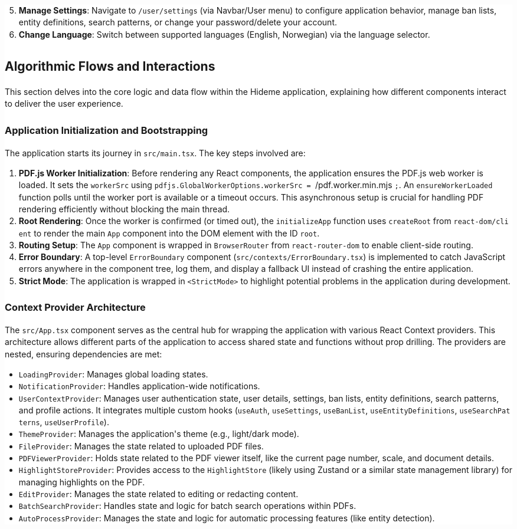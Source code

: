 5.  **Manage Settings**: Navigate to `/user/settings` (via Navbar/User menu) to configure application behavior, manage ban lists, entity definitions, search patterns, or change your password/delete your account.
6.  **Change Language**: Switch between supported languages (English, Norwegian) via the language selector.



## Algorithmic Flows and Interactions

This section delves into the core logic and data flow within the Hideme application, explaining how different components interact to deliver the user experience.

### Application Initialization and Bootstrapping

The application starts its journey in `src/main.tsx`. The key steps involved are:

1.  **PDF.js Worker Initialization**: Before rendering any React components, the application ensures the PDF.js web worker is loaded. It sets the `workerSrc` using `pdfjs.GlobalWorkerOptions.workerSrc =
    `/pdf.worker.min.mjs
    `;`. An `ensureWorkerLoaded` function polls until the worker port is available or a timeout occurs. This asynchronous setup is crucial for handling PDF rendering efficiently without blocking the main thread.
2.  **Root Rendering**: Once the worker is confirmed (or timed out), the `initializeApp` function uses `createRoot` from `react-dom/client` to render the main `App` component into the DOM element with the ID `root`.
3.  **Routing Setup**: The `App` component is wrapped in `BrowserRouter` from `react-router-dom` to enable client-side routing.
4.  **Error Boundary**: A top-level `ErrorBoundary` component (`src/contexts/ErrorBoundary.tsx`) is implemented to catch JavaScript errors anywhere in the component tree, log them, and display a fallback UI instead of crashing the entire application.
5.  **Strict Mode**: The application is wrapped in `<StrictMode>` to highlight potential problems in the application during development.

### Context Provider Architecture

The `src/App.tsx` component serves as the central hub for wrapping the application with various React Context providers. This architecture allows different parts of the application to access shared state and functions without prop drilling. The providers are nested, ensuring dependencies are met:

-   `LoadingProvider`: Manages global loading states.
-   `NotificationProvider`: Handles application-wide notifications.
-   `UserContextProvider`: Manages user authentication state, user details, settings, ban lists, entity definitions, search patterns, and profile actions. It integrates multiple custom hooks (`useAuth`, `useSettings`, `useBanList`, `useEntityDefinitions`, `useSearchPatterns`, `useUserProfile`).
-   `ThemeProvider`: Manages the application's theme (e.g., light/dark mode).
-   `FileProvider`: Manages the state related to uploaded PDF files.
-   `PDFViewerProvider`: Holds state related to the PDF viewer itself, like the current page number, scale, and document details.
-   `HighlightStoreProvider`: Provides access to the `HighlightStore` (likely using Zustand or a similar state management library) for managing highlights on the PDF.
-   `EditProvider`: Manages the state related to editing or redacting content.
-   `BatchSearchProvider`: Handles state and logic for batch search operations within PDFs.
-   `AutoProcessProvider`: Manages the state and logic for automatic processing features (like entity detection).
